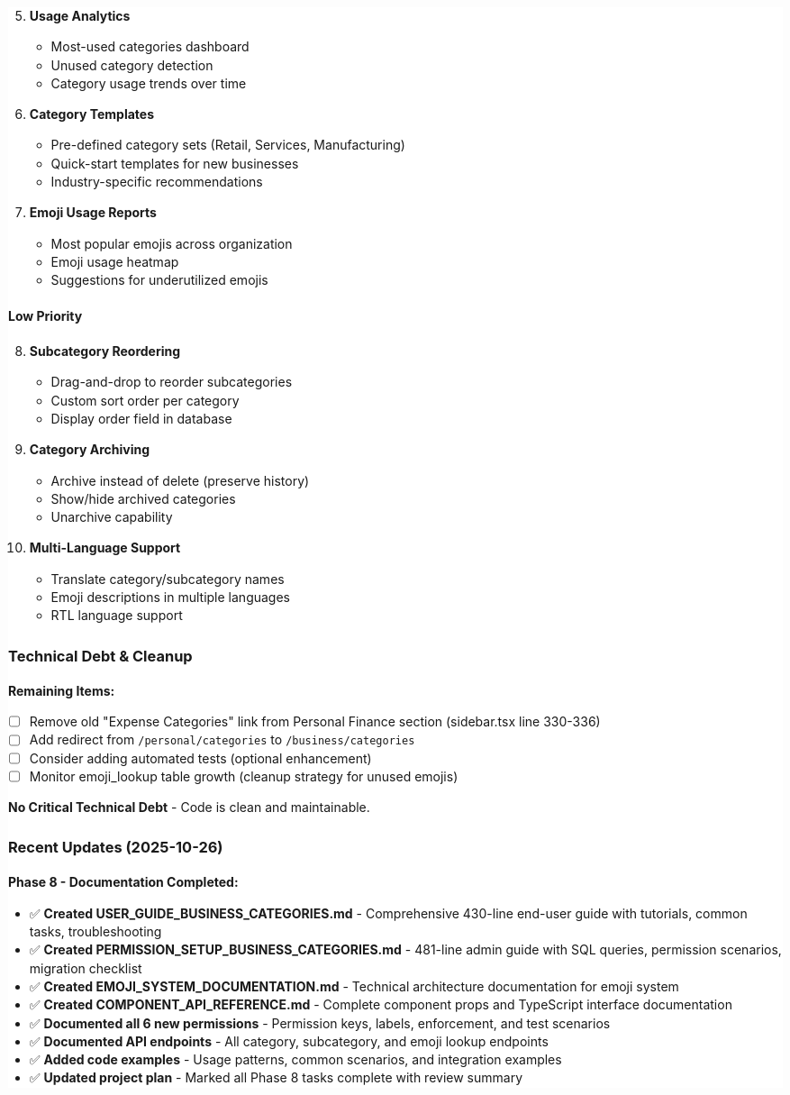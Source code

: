 5. **Usage Analytics**
   - Most-used categories dashboard
   - Unused category detection
   - Category usage trends over time

6. **Category Templates**
   - Pre-defined category sets (Retail, Services, Manufacturing)
   - Quick-start templates for new businesses
   - Industry-specific recommendations

7. **Emoji Usage Reports**
   - Most popular emojis across organization
   - Emoji usage heatmap
   - Suggestions for underutilized emojis

#### Low Priority
8. **Subcategory Reordering**
   - Drag-and-drop to reorder subcategories
   - Custom sort order per category
   - Display order field in database

9. **Category Archiving**
   - Archive instead of delete (preserve history)
   - Show/hide archived categories
   - Unarchive capability

10. **Multi-Language Support**
    - Translate category/subcategory names
    - Emoji descriptions in multiple languages
    - RTL language support

### Technical Debt & Cleanup

**Remaining Items:**
- [ ] Remove old "Expense Categories" link from Personal Finance section (sidebar.tsx line 330-336)
- [ ] Add redirect from `/personal/categories` to `/business/categories`
- [ ] Consider adding automated tests (optional enhancement)
- [ ] Monitor emoji_lookup table growth (cleanup strategy for unused emojis)

**No Critical Technical Debt** - Code is clean and maintainable.

### Recent Updates (2025-10-26)

**Phase 8 - Documentation Completed:**
- ✅ **Created USER_GUIDE_BUSINESS_CATEGORIES.md** - Comprehensive 430-line end-user guide with tutorials, common tasks, troubleshooting
- ✅ **Created PERMISSION_SETUP_BUSINESS_CATEGORIES.md** - 481-line admin guide with SQL queries, permission scenarios, migration checklist
- ✅ **Created EMOJI_SYSTEM_DOCUMENTATION.md** - Technical architecture documentation for emoji system
- ✅ **Created COMPONENT_API_REFERENCE.md** - Complete component props and TypeScript interface documentation
- ✅ **Documented all 6 new permissions** - Permission keys, labels, enforcement, and test scenarios
- ✅ **Documented API endpoints** - All category, subcategory, and emoji lookup endpoints
- ✅ **Added code examples** - Usage patterns, common scenarios, and integration examples
- ✅ **Updated project plan** - Marked all Phase 8 tasks complete with review summary
